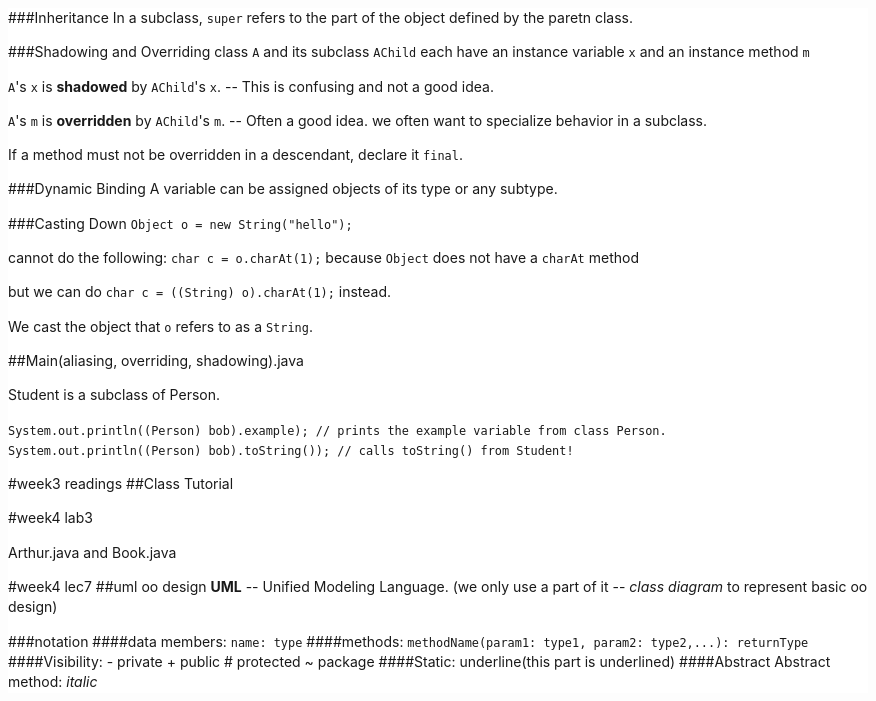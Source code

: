 ###Inheritance
In a subclass, `super` refers to the part of the object defined by the paretn class.

###Shadowing and Overriding
class `A` and its subclass `AChild` each have an instance variable `x` and an instance method `m`

`A`'s `x` is **shadowed** by `AChild`'s `x`. -- This is confusing and not a good idea.

`A`'s `m` is **overridden** by `AChild`'s `m`. -- Often a good idea. we often want to specialize behavior in a subclass.

If a method must not be overridden in a descendant, declare it `final`.

###Dynamic Binding
A variable can be assigned objects of its type or any subtype.

###Casting Down
`Object o = new String("hello");`

cannot do the following: `char c = o.charAt(1);` because `Object` does not have a `charAt` method

but we can do `char c = ((String) o).charAt(1);` instead.

We cast the object that `o` refers to as a `String`.

##Main(aliasing, overriding, shadowing).java

Student is a subclass of Person.

	System.out.println((Person) bob).example); // prints the example variable from class Person.
	System.out.println((Person) bob).toString()); // calls toString() from Student!

#week3 readings
##Class Tutorial

#week4 lab3

Arthur.java and Book.java

#week4 lec7
##uml oo design
**UML** -- Unified Modeling Language. (we only use a part of it -- *class diagram* to represent basic oo design)

###notation
####data members:
`name: type`
####methods:
`methodName(param1: type1, param2: type2,...): returnType`
####Visibility:
	- private
	+ public
	# protected
	~ package
####Static:
	underline(this part is underlined)
####Abstract
Abstract method: *italic*
